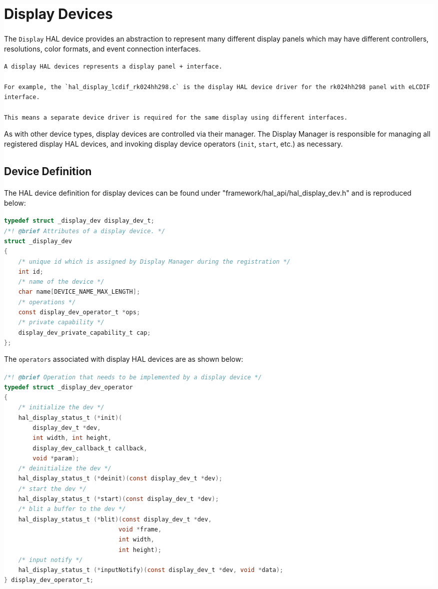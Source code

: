 # Display Devices

The `Display` HAL device provides an abstraction to represent many different display panels which may have different controllers, resolutions, color formats, and event connection interfaces.


```{note}
A display HAL devices represents a display panel + interface.

For example, the `hal_display_lcdif_rk024hh298.c` is the display HAL device driver for the rk024hh298 panel with eLCDIF interface.

This means a separate device driver is required for the same display using different interfaces.
```

As with other device types,
display devices are controlled via their manager.
The Display Manager is responsible for managing all registered display HAL devices,
and invoking display device operators (`init`, `start`, etc.) as necessary.

## Device Definition

The HAL device definition for display devices can be found under "framework/hal_api/hal_display_dev.h" and is reproduced below:

```c title="display_dev_t"
typedef struct _display_dev display_dev_t;
/*! @brief Attributes of a display device. */
struct _display_dev
{
    /* unique id which is assigned by Display Manager during the registration */
    int id;
    /* name of the device */
    char name[DEVICE_NAME_MAX_LENGTH];
    /* operations */
    const display_dev_operator_t *ops;
    /* private capability */
    display_dev_private_capability_t cap;
};
```

The `operators` associated with display HAL devices are as shown below:

```c title="Operators"
/*! @brief Operation that needs to be implemented by a display device */
typedef struct _display_dev_operator
{
    /* initialize the dev */
    hal_display_status_t (*init)(
        display_dev_t *dev,
        int width, int height,
        display_dev_callback_t callback,
        void *param);
    /* deinitialize the dev */
    hal_display_status_t (*deinit)(const display_dev_t *dev);
    /* start the dev */
    hal_display_status_t (*start)(const display_dev_t *dev);
    /* blit a buffer to the dev */
    hal_display_status_t (*blit)(const display_dev_t *dev,
                                void *frame,
                                int width,
                                int height);
    /* input notify */
    hal_display_status_t (*inputNotify)(const display_dev_t *dev, void *data);
} display_dev_operator_t;
```
